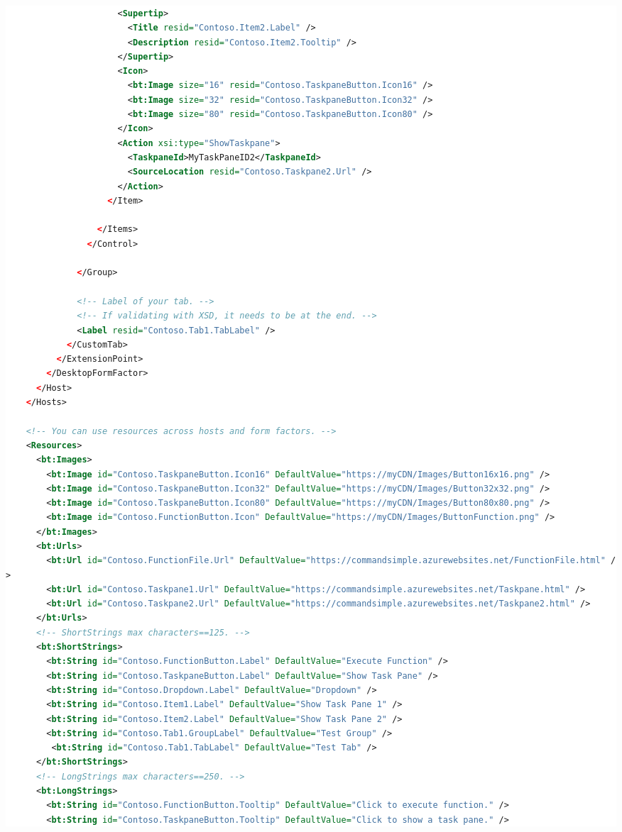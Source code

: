 ```XML
                      <Supertip>
                        <Title resid="Contoso.Item2.Label" />
                        <Description resid="Contoso.Item2.Tooltip" />
                      </Supertip>
                      <Icon>
                        <bt:Image size="16" resid="Contoso.TaskpaneButton.Icon16" />
                        <bt:Image size="32" resid="Contoso.TaskpaneButton.Icon32" />
                        <bt:Image size="80" resid="Contoso.TaskpaneButton.Icon80" />
                      </Icon>
                      <Action xsi:type="ShowTaskpane">
                        <TaskpaneId>MyTaskPaneID2</TaskpaneId>
                        <SourceLocation resid="Contoso.Taskpane2.Url" />
                      </Action>
                    </Item>

                  </Items>
                </Control>

              </Group>

              <!-- Label of your tab. -->
              <!-- If validating with XSD, it needs to be at the end. -->
              <Label resid="Contoso.Tab1.TabLabel" />
            </CustomTab>
          </ExtensionPoint>
        </DesktopFormFactor>
      </Host>
    </Hosts>

    <!-- You can use resources across hosts and form factors. -->
    <Resources>
      <bt:Images>
        <bt:Image id="Contoso.TaskpaneButton.Icon16" DefaultValue="https://myCDN/Images/Button16x16.png" />
        <bt:Image id="Contoso.TaskpaneButton.Icon32" DefaultValue="https://myCDN/Images/Button32x32.png" />
        <bt:Image id="Contoso.TaskpaneButton.Icon80" DefaultValue="https://myCDN/Images/Button80x80.png" />
        <bt:Image id="Contoso.FunctionButton.Icon" DefaultValue="https://myCDN/Images/ButtonFunction.png" />
      </bt:Images>
      <bt:Urls>
        <bt:Url id="Contoso.FunctionFile.Url" DefaultValue="https://commandsimple.azurewebsites.net/FunctionFile.html" />
        <bt:Url id="Contoso.Taskpane1.Url" DefaultValue="https://commandsimple.azurewebsites.net/Taskpane.html" />
        <bt:Url id="Contoso.Taskpane2.Url" DefaultValue="https://commandsimple.azurewebsites.net/Taskpane2.html" />
      </bt:Urls>
      <!-- ShortStrings max characters==125. -->
      <bt:ShortStrings>
        <bt:String id="Contoso.FunctionButton.Label" DefaultValue="Execute Function" />
        <bt:String id="Contoso.TaskpaneButton.Label" DefaultValue="Show Task Pane" />
        <bt:String id="Contoso.Dropdown.Label" DefaultValue="Dropdown" />
        <bt:String id="Contoso.Item1.Label" DefaultValue="Show Task Pane 1" />
        <bt:String id="Contoso.Item2.Label" DefaultValue="Show Task Pane 2" />
        <bt:String id="Contoso.Tab1.GroupLabel" DefaultValue="Test Group" />
         <bt:String id="Contoso.Tab1.TabLabel" DefaultValue="Test Tab" />
      </bt:ShortStrings>
      <!-- LongStrings max characters==250. -->
      <bt:LongStrings>
        <bt:String id="Contoso.FunctionButton.Tooltip" DefaultValue="Click to execute function." />
        <bt:String id="Contoso.TaskpaneButton.Tooltip" DefaultValue="Click to show a task pane." />
```